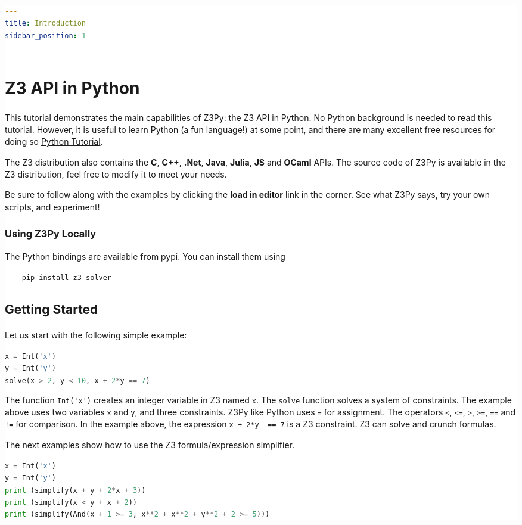 ```yaml
---
title: Introduction
sidebar_position: 1
---
```


# Z3 API in Python

This tutorial demonstrates the main capabilities of Z3Py: the Z3 API in [Python](http://www.python.org). 
No Python background is needed to read this tutorial. However, it is useful to learn Python (a fun language!) at some point, and 
there are many excellent free resources for doing so [Python Tutorial](http://docs.python.org/tutorial/).

The Z3 distribution also contains the **C**, **C++**, **.Net**, **Java**, **Julia**, **JS** and **OCaml** APIs. 
The source code of Z3Py is available in the Z3 distribution, feel free to modify it to meet your needs. 

Be sure to follow along with the examples by clicking the **load in editor** link in the
corner. See what Z3Py says, try your own scripts, and experiment!

### Using Z3Py Locally

The Python bindings are available from pypi. You can install them using 

```
    pip install z3-solver
```

## Getting Started

Let us start with the following simple example:

```python
x = Int('x')
y = Int('y')
solve(x > 2, y < 10, x + 2*y == 7)
```

The function `Int('x')` creates an integer variable in Z3 named `x`.
The `solve` function solves a system of constraints. The example above uses
two variables `x` and `y`, and three constraints.
Z3Py like Python uses `=` for assignment. The operators `<`, `<=`, `>`, `>=`, `==` and `!=` for comparison.
In the example above, the expression `x + 2*y  == 7` is a Z3 constraint.
Z3 can solve and crunch formulas.

The next examples show how to use the Z3 formula/expression simplifier.

```python
x = Int('x')
y = Int('y')
print (simplify(x + y + 2*x + 3))
print (simplify(x < y + x + 2))
print (simplify(And(x + 1 >= 3, x**2 + x**2 + y**2 + 2 >= 5)))
```
